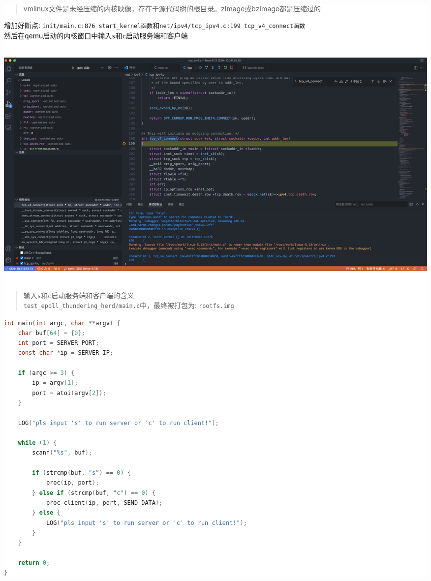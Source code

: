 > vmlinux文件是未经压缩的内核映像，存在于源代码树的根目录。zImage或bzImage都是压缩过的  

增加好断点: `init/main.c:876 start_kernel函数`和`net/ipv4/tcp_ipv4.c:199 tcp_v4_connect函数`  
然后在qemu启动的内核窗口中输入`s`和`c`启动服务端和客户端   

<br>
<div align=center>
    <img src="../../res/kernel-debug3.png" width="100%" height="100%"></img>  
</div>
<br>

> 输入`s`和`c`启动服务端和客户端的含义  
`test_epoll_thundering_herd/main.c`中，最终被打包为: `rootfs.img`
```c
int main(int argc, char **argv) {
    char buf[64] = {0};
    int port = SERVER_PORT;
    const char *ip = SERVER_IP;

    if (argc >= 3) {
        ip = argv[1];
        port = atoi(argv[2]);
    }

    LOG("pls input 's' to run server or 'c' to run client!");

    while (1) {
        scanf("%s", buf);

        if (strcmp(buf, "s") == 0) {
            proc(ip, port);
        } else if (strcmp(buf, "c") == 0) {
            proc_client(ip, port, SEND_DATA);
        } else {
            LOG("pls input 's' to run server or 'c' to run client!");
        }
    }

    return 0;
}
```
